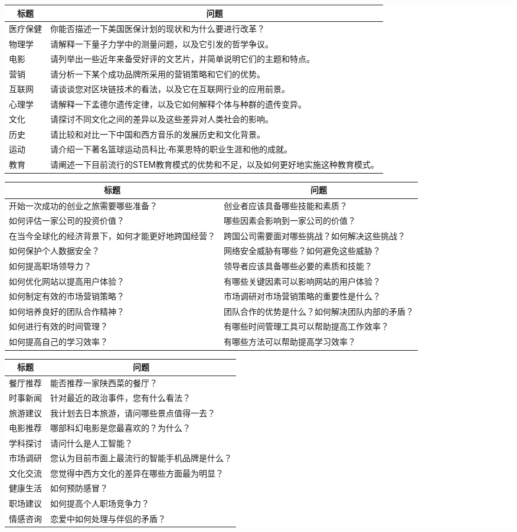 |标题|问题|
|---|---|
|医疗保健|你能否描述一下美国医保计划的现状和为什么要进行改革？|
|物理学|请解释一下量子力学中的测量问题，以及它引发的哲学争议。|
|电影|请列举出一些近年来备受好评的文艺片，并简单说明它们的主题和特点。|
|营销|请分析一下某个成功品牌所采用的营销策略和它们的优势。|
|互联网|请谈谈您对区块链技术的看法，以及它在互联网行业的应用前景。|
|心理学|请解释一下孟德尔遗传定律，以及它如何解释个体与种群的遗传变异。|
|文化|请探讨不同文化之间的差异以及这些差异对人类社会的影响。|
|历史|请比较和对比一下中国和西方音乐的发展历史和文化背景。|
|运动|请介绍一下著名篮球运动员科比·布莱恩特的职业生涯和他的成就。|
|教育|请阐述一下目前流行的STEM教育模式的优势和不足，以及如何更好地实施这种教育模式。|

| 标题 | 问题 |
| --- | --- |
| 开始一次成功的创业之旅需要哪些准备？ | 创业者应该具备哪些技能和素质？ |
| 如何评估一家公司的投资价值？ | 哪些因素会影响到一家公司的价值？ |
| 在当今全球化的经济背景下，如何才能更好地跨国经营？ | 跨国公司需要面对哪些挑战？如何解决这些挑战？ |
| 如何保护个人数据安全？ | 网络安全威胁有哪些？如何避免这些威胁？ |
| 如何提高职场领导力？ | 领导者应该具备哪些必要的素质和技能？ |
| 如何优化网站以提高用户体验？ | 有哪些关键因素可以影响网站的用户体验？ |
| 如何制定有效的市场营销策略？ | 市场调研对市场营销策略的重要性是什么？ |
| 如何培养良好的团队合作精神？ | 团队合作的优势是什么？如何解决团队内部的矛盾？ |
| 如何进行有效的时间管理？ | 有哪些时间管理工具可以帮助提高工作效率？ |
| 如何提高自己的学习效率？ | 有哪些方法可以帮助提高学习效率？ |

|标题|问题|
|-|-|
|餐厅推荐|能否推荐一家陕西菜的餐厅？|
|时事新闻|针对最近的政治事件，您有什么看法？|
|旅游建议|我计划去日本旅游，请问哪些景点值得一去？|
|电影推荐|哪部科幻电影是您最喜欢的？为什么？|
|学科探讨|请问什么是人工智能？|
|市场调研|您认为目前市面上最流行的智能手机品牌是什么？|
|文化交流|您觉得中西方文化的差异在哪些方面最为明显？|
|健康生活|如何预防感冒？|
|职场建议|如何提高个人职场竞争力？|
|情感咨询|恋爱中如何处理与伴侣的矛盾？|
